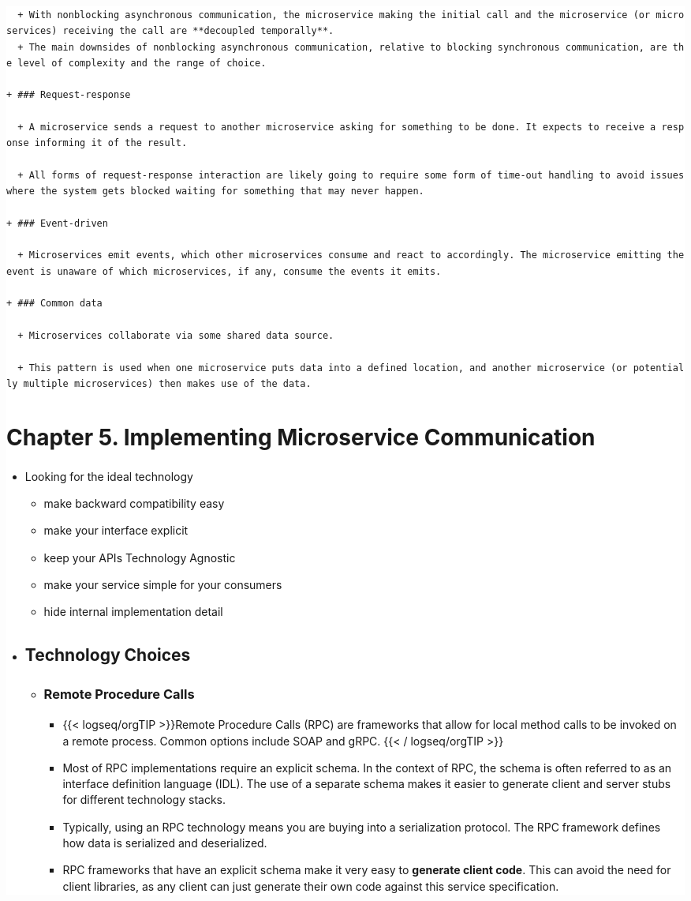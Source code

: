       + With nonblocking asynchronous communication, the microservice making the initial call and the microservice (or microservices) receiving the call are **decoupled temporally**.
      + The main downsides of nonblocking asynchronous communication, relative to blocking synchronous communication, are the level of complexity and the range of choice.

    + ### Request-response

      + A microservice sends a request to another microservice asking for something to be done. It expects to receive a response informing it of the result.

      + All forms of request-response interaction are likely going to require some form of time-out handling to avoid issues where the system gets blocked waiting for something that may never happen.

    + ### Event-driven

      + Microservices emit events, which other microservices consume and react to accordingly. The microservice emitting the event is unaware of which microservices, if any, consume the events it emits.

    + ### Common data

      + Microservices collaborate via some shared data source.

      + This pattern is used when one microservice puts data into a defined location, and another microservice (or potentially multiple microservices) then makes use of the data.

# Chapter 5. Implementing Microservice Communication


  + Looking for the ideal technology


    + make backward compatibility easy

    + make your interface explicit

    + keep your APIs Technology Agnostic

    + make your service simple for your consumers

    + hide internal implementation detail

  + ## Technology Choices


    + ### Remote Procedure Calls

      + {{< logseq/orgTIP >}}Remote Procedure Calls (RPC) are frameworks that allow for local method calls to be invoked on a remote process. Common options include SOAP and gRPC.
{{< / logseq/orgTIP >}}

      + Most of RPC implementations require an explicit schema. In the context of RPC, the schema is often referred to as an interface definition language (IDL). The use of a separate schema makes it easier to generate client and server stubs for different technology stacks.

      + Typically, using an RPC technology means you are buying into a serialization protocol. The RPC framework defines how data is serialized and deserialized.

      + RPC frameworks that have an explicit schema make it very easy to **generate client code**. This can avoid the need for client libraries, as any client can just generate their own code against this service specification.
